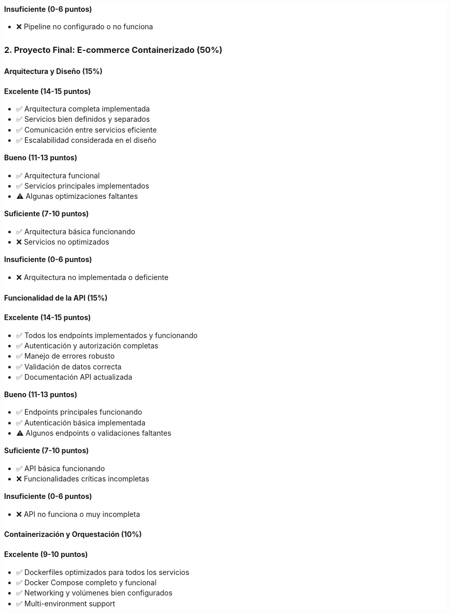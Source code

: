 **Insuficiente (0-6 puntos)**

- ❌ Pipeline no configurado o no funciona

### 2. Proyecto Final: E-commerce Containerizado (50%)

#### Arquitectura y Diseño (15%)

**Excelente (14-15 puntos)**

- ✅ Arquitectura completa implementada
- ✅ Servicios bien definidos y separados
- ✅ Comunicación entre servicios eficiente
- ✅ Escalabilidad considerada en el diseño

**Bueno (11-13 puntos)**

- ✅ Arquitectura funcional
- ✅ Servicios principales implementados
- ⚠️ Algunas optimizaciones faltantes

**Suficiente (7-10 puntos)**

- ✅ Arquitectura básica funcionando
- ❌ Servicios no optimizados

**Insuficiente (0-6 puntos)**

- ❌ Arquitectura no implementada o deficiente

#### Funcionalidad de la API (15%)

**Excelente (14-15 puntos)**

- ✅ Todos los endpoints implementados y funcionando
- ✅ Autenticación y autorización completas
- ✅ Manejo de errores robusto
- ✅ Validación de datos correcta
- ✅ Documentación API actualizada

**Bueno (11-13 puntos)**

- ✅ Endpoints principales funcionando
- ✅ Autenticación básica implementada
- ⚠️ Algunos endpoints o validaciones faltantes

**Suficiente (7-10 puntos)**

- ✅ API básica funcionando
- ❌ Funcionalidades críticas incompletas

**Insuficiente (0-6 puntos)**

- ❌ API no funciona o muy incompleta

#### Containerización y Orquestación (10%)

**Excelente (9-10 puntos)**

- ✅ Dockerfiles optimizados para todos los servicios
- ✅ Docker Compose completo y funcional
- ✅ Networking y volúmenes bien configurados
- ✅ Multi-environment support
